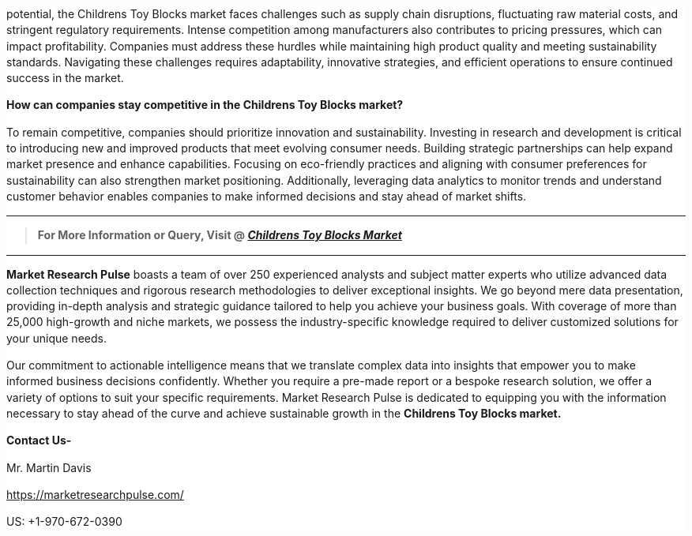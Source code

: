 potential, the Childrens Toy Blocks market faces challenges such as supply chain disruptions, fluctuating raw material costs, and stringent regulatory requirements. Intense competition among manufacturers also contributes to pricing pressures, which can impact profitability. Companies must address these hurdles while maintaining high product quality and meeting sustainability standards. Navigating these challenges requires adaptability, innovative strategies, and efficient operations to ensure continued success in the market.</p><p><strong>How can companies stay competitive in the Childrens Toy Blocks market?</strong></p><p>To remain competitive, companies should prioritize innovation and sustainability. Investing in research and development is critical to introducing new and improved products that meet evolving consumer needs. Building strategic partnerships can help expand market presence and enhance capabilities. Focusing on eco-friendly practices and aligning with consumer preferences for sustainability can also strengthen market positioning. Additionally, leveraging data analytics to monitor trends and understand customer behavior enables companies to make informed decisions and stay ahead of market shifts.</p><hr /><blockquote><p><strong>For More Information or Query, Visit @&nbsp;<em><a href="https://marketresearchpulse.com/report/117581/childrens-toy-blocks-market?utm_source=Linkedin&utm_medium=0112">Childrens Toy Blocks Market</a></em></strong></p></blockquote><hr /><p><strong>Market Research Pulse</strong> boasts a team of over 250 experienced analysts and subject matter experts who utilize advanced data collection techniques and rigorous research methodologies to deliver exceptional insights. We go beyond mere data presentation, providing in-depth analysis and strategic guidance tailored to help you achieve your business goals. With coverage of more than 25,000 high-growth and niche markets, we possess the industry-specific knowledge required to deliver customized solutions for your unique needs.</p><p>Our commitment to actionable intelligence means that we translate complex data into insights that empower you to make informed business decisions confidently. Whether you require a pre-made report or a bespoke research solution, we offer a variety of options to suit your specific requirements. Market Research Pulse is dedicated to equipping you with the information necessary to stay ahead of the curve and achieve sustainable growth in the <strong>Childrens Toy Blocks market.</strong></p><p><strong>Contact Us-</strong></p><p>Mr. Martin Davis</p><p>https://marketresearchpulse.com/</p><p>US: +1-970-672-0390</p>
